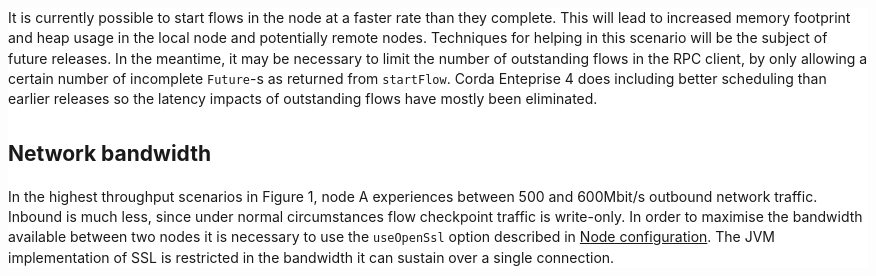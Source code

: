 It is currently possible to start flows in the node at a faster rate than they complete.  This will lead to increased memory footprint and heap usage
                in the local node and potentially remote nodes.  Techniques for helping in this scenario will be the subject of future releases.  In the meantime, it
                may be necessary to limit the number of outstanding flows in the RPC client, by only allowing a certain number of incomplete `Future`-s as returned
                from `startFlow`.  Corda Enteprise 4 does including better scheduling than earlier releases so the latency impacts of outstanding flows have mostly been eliminated.


## Network bandwidth

In the highest throughput scenarios in Figure 1, node A experiences between 500 and 600Mbit/s outbound network traffic.  Inbound is much less,
                since under normal circumstances flow checkpoint traffic is write-only.  In order to maximise the bandwidth available between two nodes it
                is necessary to use the `useOpenSsl` option described in [Node configuration](corda-configuration-file.md).  The JVM implementation of SSL is restricted in the
                bandwidth it can sustain over a single connection.


